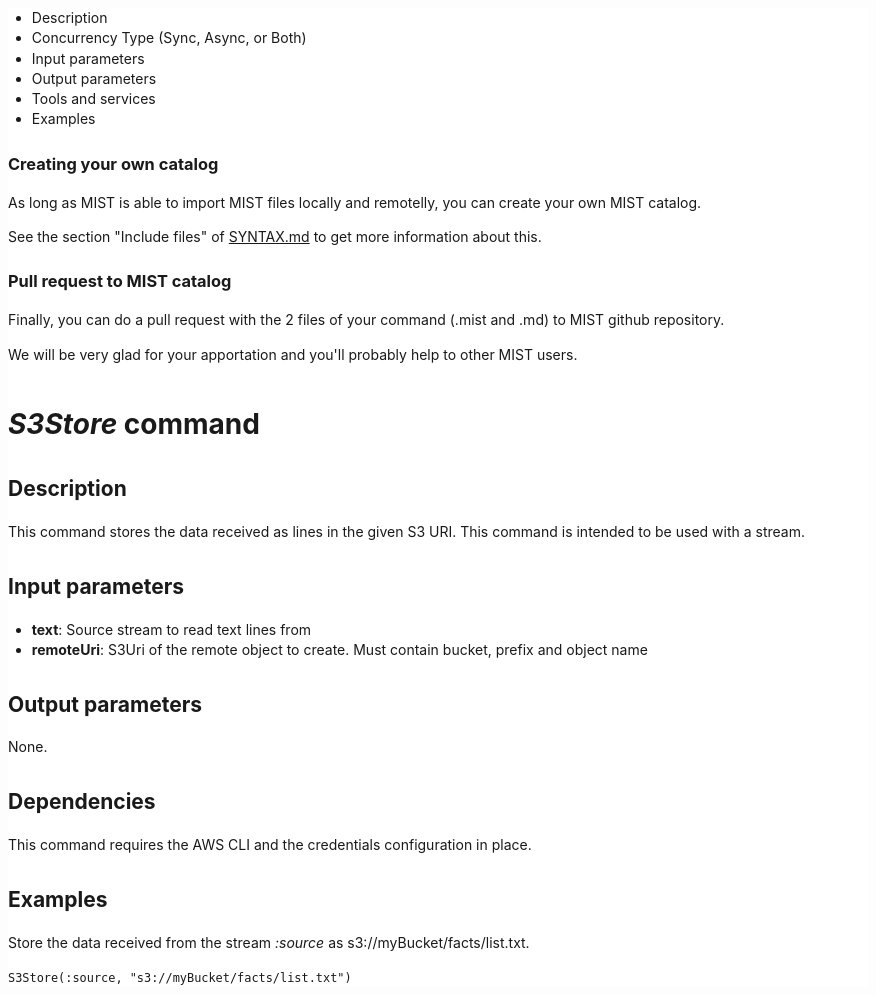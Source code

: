 - Description
- Concurrency Type (Sync, Async, or Both)
- Input parameters
- Output parameters
- Tools and services
- Examples

### Creating your own catalog

As long as MIST is able to import MIST files locally and remotelly, you can create your own MIST catalog.

See the section "Include files" of [SYNTAX.md](../lang/SYNTAX.md) to get more information about this.

### Pull request to MIST catalog

Finally, you can do a pull request with the 2 files of your command (.mist and .md) to MIST github repository.

We will be very glad for your apportation and you'll probably help to other MIST users.


<a id="mist/catalog/S3Store.md"></a>
# *S3Store* command

## Description

This command stores the data received as lines in the given S3 URI. This command
is intended to be used with a stream.

## Input parameters

- **text**: Source stream to read text lines from
- **remoteUri**: S3Uri of the remote object to create. Must contain bucket, prefix
and object name

## Output parameters

None.

## Dependencies

This command requires the AWS CLI and the credentials configuration in place.

## Examples

Store the data received from the stream *:source* as s3://myBucket/facts/list.txt.

``` text
S3Store(:source, "s3://myBucket/facts/list.txt")
```
